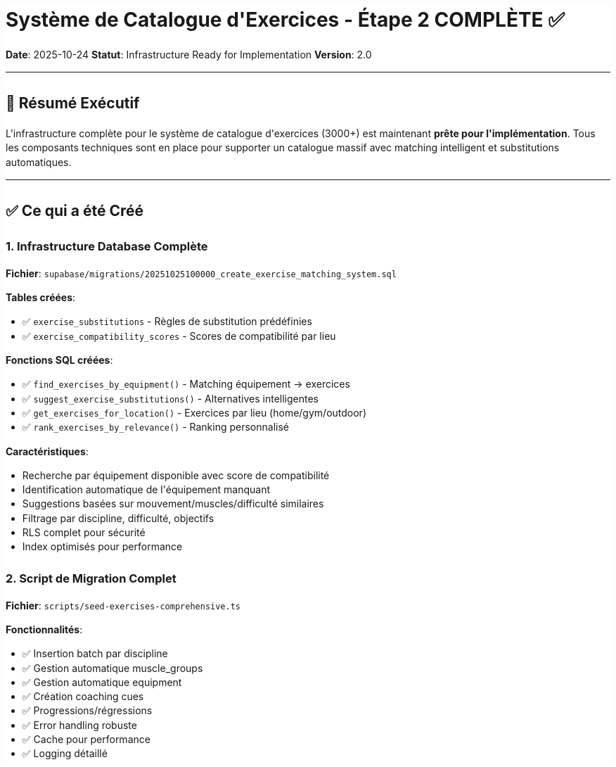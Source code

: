 # Système de Catalogue d'Exercices - Étape 2 COMPLÈTE ✅

**Date**: 2025-10-24
**Statut**: Infrastructure Ready for Implementation
**Version**: 2.0

---

## 🎯 Résumé Exécutif

L'infrastructure complète pour le système de catalogue d'exercices (3000+) est maintenant **prête pour l'implémentation**. Tous les composants techniques sont en place pour supporter un catalogue massif avec matching intelligent et substitutions automatiques.

---

## ✅ Ce qui a été Créé

### 1. Infrastructure Database Complète

**Fichier**: `supabase/migrations/20251025100000_create_exercise_matching_system.sql`

**Tables créées**:
- ✅ `exercise_substitutions` - Règles de substitution prédéfinies
- ✅ `exercise_compatibility_scores` - Scores de compatibilité par lieu

**Fonctions SQL créées**:
- ✅ `find_exercises_by_equipment()` - Matching équipement → exercices
- ✅ `suggest_exercise_substitutions()` - Alternatives intelligentes
- ✅ `get_exercises_for_location()` - Exercices par lieu (home/gym/outdoor)
- ✅ `rank_exercises_by_relevance()` - Ranking personnalisé

**Caractéristiques**:
- Recherche par équipement disponible avec score de compatibilité
- Identification automatique de l'équipement manquant
- Suggestions basées sur mouvement/muscles/difficulté similaires
- Filtrage par discipline, difficulté, objectifs
- RLS complet pour sécurité
- Index optimisés pour performance

### 2. Script de Migration Complet

**Fichier**: `scripts/seed-exercises-comprehensive.ts`

**Fonctionnalités**:
- ✅ Insertion batch par discipline
- ✅ Gestion automatique muscle_groups
- ✅ Gestion automatique equipment
- ✅ Création coaching cues
- ✅ Progressions/régressions
- ✅ Error handling robuste
- ✅ Cache pour performance
- ✅ Logging détaillé
